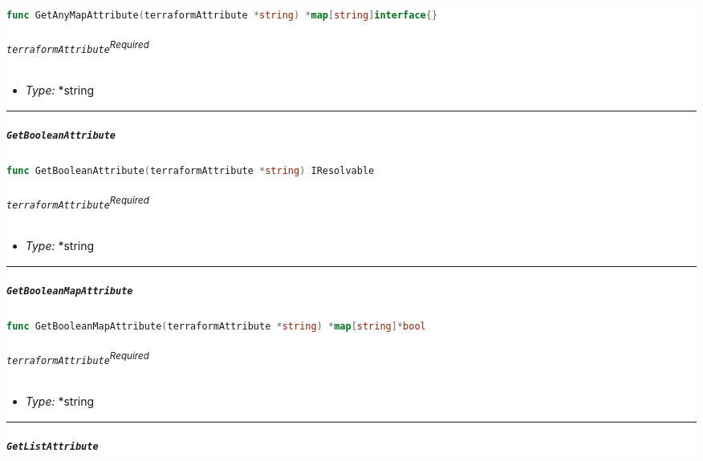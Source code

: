 ```go
func GetAnyMapAttribute(terraformAttribute *string) *map[string]interface{}
```

###### `terraformAttribute`<sup>Required</sup> <a name="terraformAttribute" id="rhizo-co-terraform-provider-oci.dataOciNetworkLoadBalancerBackendSets.DataOciNetworkLoadBalancerBackendSetsBackendSetCollectionItemsHealthCheckerDnsOutputReference.getAnyMapAttribute.parameter.terraformAttribute"></a>

- *Type:* *string

---

##### `GetBooleanAttribute` <a name="GetBooleanAttribute" id="rhizo-co-terraform-provider-oci.dataOciNetworkLoadBalancerBackendSets.DataOciNetworkLoadBalancerBackendSetsBackendSetCollectionItemsHealthCheckerDnsOutputReference.getBooleanAttribute"></a>

```go
func GetBooleanAttribute(terraformAttribute *string) IResolvable
```

###### `terraformAttribute`<sup>Required</sup> <a name="terraformAttribute" id="rhizo-co-terraform-provider-oci.dataOciNetworkLoadBalancerBackendSets.DataOciNetworkLoadBalancerBackendSetsBackendSetCollectionItemsHealthCheckerDnsOutputReference.getBooleanAttribute.parameter.terraformAttribute"></a>

- *Type:* *string

---

##### `GetBooleanMapAttribute` <a name="GetBooleanMapAttribute" id="rhizo-co-terraform-provider-oci.dataOciNetworkLoadBalancerBackendSets.DataOciNetworkLoadBalancerBackendSetsBackendSetCollectionItemsHealthCheckerDnsOutputReference.getBooleanMapAttribute"></a>

```go
func GetBooleanMapAttribute(terraformAttribute *string) *map[string]*bool
```

###### `terraformAttribute`<sup>Required</sup> <a name="terraformAttribute" id="rhizo-co-terraform-provider-oci.dataOciNetworkLoadBalancerBackendSets.DataOciNetworkLoadBalancerBackendSetsBackendSetCollectionItemsHealthCheckerDnsOutputReference.getBooleanMapAttribute.parameter.terraformAttribute"></a>

- *Type:* *string

---

##### `GetListAttribute` <a name="GetListAttribute" id="rhizo-co-terraform-provider-oci.dataOciNetworkLoadBalancerBackendSets.DataOciNetworkLoadBalancerBackendSetsBackendSetCollectionItemsHealthCheckerDnsOutputReference.getListAttribute"></a>
